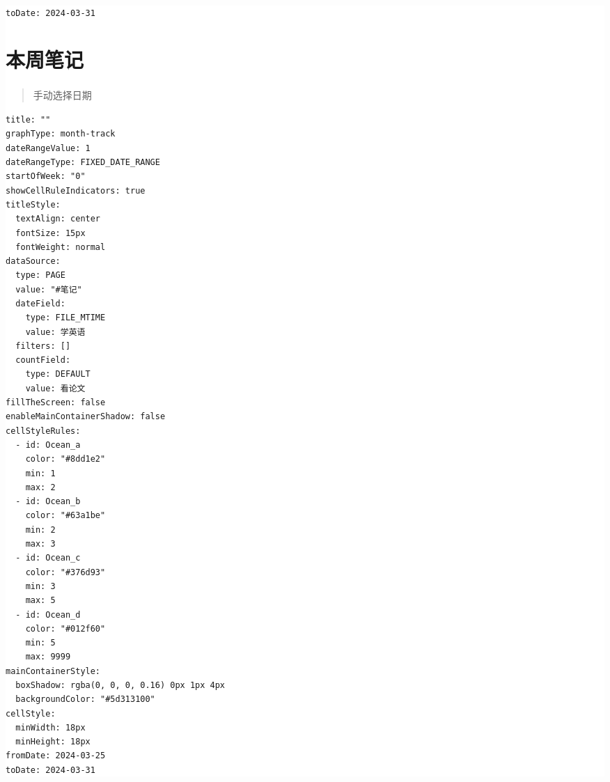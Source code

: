 ```contributionGraph
toDate: 2024-03-31

```

# 本周笔记
> 手动选择日期

```contributionGraph
title: ""
graphType: month-track
dateRangeValue: 1
dateRangeType: FIXED_DATE_RANGE
startOfWeek: "0"
showCellRuleIndicators: true
titleStyle:
  textAlign: center
  fontSize: 15px
  fontWeight: normal
dataSource:
  type: PAGE
  value: "#笔记"
  dateField:
    type: FILE_MTIME
    value: 学英语
  filters: []
  countField:
    type: DEFAULT
    value: 看论文
fillTheScreen: false
enableMainContainerShadow: false
cellStyleRules:
  - id: Ocean_a
    color: "#8dd1e2"
    min: 1
    max: 2
  - id: Ocean_b
    color: "#63a1be"
    min: 2
    max: 3
  - id: Ocean_c
    color: "#376d93"
    min: 3
    max: 5
  - id: Ocean_d
    color: "#012f60"
    min: 5
    max: 9999
mainContainerStyle:
  boxShadow: rgba(0, 0, 0, 0.16) 0px 1px 4px
  backgroundColor: "#5d313100"
cellStyle:
  minWidth: 18px
  minHeight: 18px
fromDate: 2024-03-25
toDate: 2024-03-31

```

